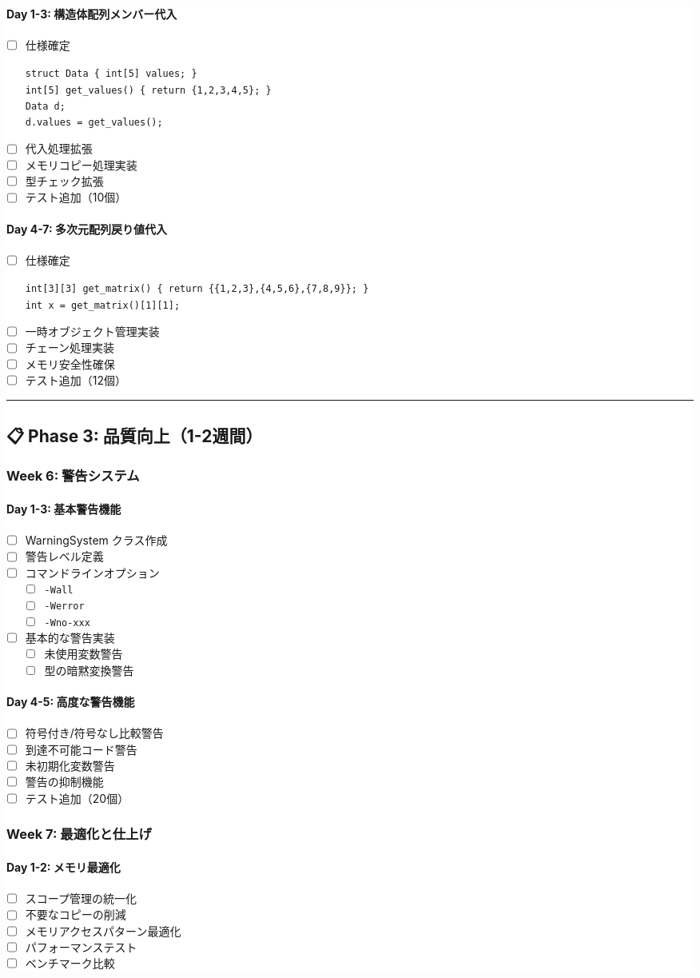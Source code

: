 #### Day 1-3: 構造体配列メンバー代入
- [ ] 仕様確定
  ```cb
  struct Data { int[5] values; }
  int[5] get_values() { return {1,2,3,4,5}; }
  Data d;
  d.values = get_values();
  ```
- [ ] 代入処理拡張
- [ ] メモリコピー処理実装
- [ ] 型チェック拡張
- [ ] テスト追加（10個）

#### Day 4-7: 多次元配列戻り値代入
- [ ] 仕様確定
  ```cb
  int[3][3] get_matrix() { return {{1,2,3},{4,5,6},{7,8,9}}; }
  int x = get_matrix()[1][1];
  ```
- [ ] 一時オブジェクト管理実装
- [ ] チェーン処理実装
- [ ] メモリ安全性確保
- [ ] テスト追加（12個）

---

## 📋 Phase 3: 品質向上（1-2週間）

### Week 6: 警告システム

#### Day 1-3: 基本警告機能
- [ ] WarningSystem クラス作成
- [ ] 警告レベル定義
- [ ] コマンドラインオプション
  - [ ] `-Wall`
  - [ ] `-Werror`
  - [ ] `-Wno-xxx`
- [ ] 基本的な警告実装
  - [ ] 未使用変数警告
  - [ ] 型の暗黙変換警告

#### Day 4-5: 高度な警告機能
- [ ] 符号付き/符号なし比較警告
- [ ] 到達不可能コード警告
- [ ] 未初期化変数警告
- [ ] 警告の抑制機能
- [ ] テスト追加（20個）

### Week 7: 最適化と仕上げ

#### Day 1-2: メモリ最適化
- [ ] スコープ管理の統一化
- [ ] 不要なコピーの削減
- [ ] メモリアクセスパターン最適化
- [ ] パフォーマンステスト
- [ ] ベンチマーク比較

